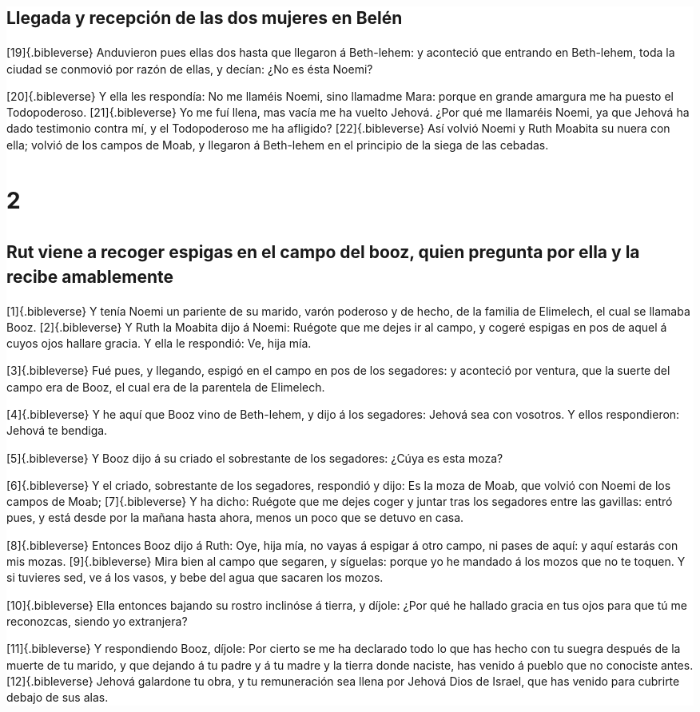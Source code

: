 ## Llegada y recepción de las dos mujeres en Belén
 
[19]{.bibleverse} Anduvieron pues ellas dos hasta que llegaron á Beth-lehem: y aconteció que entrando en Beth-lehem, toda la ciudad se conmovió por razón de ellas, y decían: ¿No es ésta Noemi?

 
[20]{.bibleverse} Y ella les respondía: No me llaméis Noemi, sino llamadme Mara: porque en grande amargura me ha puesto el Todopoderoso. 
[21]{.bibleverse} Yo me fuí llena, mas vacía me ha vuelto Jehová. ¿Por qué me llamaréis Noemi, ya que Jehová ha dado testimonio contra mí, y el Todopoderoso me ha afligido? 
[22]{.bibleverse} Así volvió Noemi y Ruth Moabita su nuera con ella; volvió de los campos de Moab, y llegaron á Beth-lehem en el principio de la siega de las cebadas. 

# 2 
## Rut viene a recoger espigas en el campo del booz, quien pregunta por ella y la recibe amablemente
[1]{.bibleverse} Y tenía Noemi un pariente de su marido, varón poderoso y de hecho, de la familia de Elimelech, el cual se llamaba Booz. 
[2]{.bibleverse} Y Ruth la Moabita dijo á Noemi: Ruégote que me dejes ir al campo, y cogeré espigas en pos de aquel á cuyos ojos hallare gracia. Y ella le respondió: Ve, hija mía.

 
[3]{.bibleverse} Fué pues, y llegando, espigó en el campo en pos de los segadores: y aconteció por ventura, que la suerte del campo era de Booz, el cual era de la parentela de Elimelech.

 
[4]{.bibleverse} Y he aquí que Booz vino de Beth-lehem, y dijo á los segadores: Jehová sea con vosotros. Y ellos respondieron: Jehová te bendiga.

 
[5]{.bibleverse} Y Booz dijo á su criado el sobrestante de los segadores: ¿Cúya es esta moza?

 
[6]{.bibleverse} Y el criado, sobrestante de los segadores, respondió y dijo: Es la moza de Moab, que volvió con Noemi de los campos de Moab; 
[7]{.bibleverse} Y ha dicho: Ruégote que me dejes coger y juntar tras los segadores entre las gavillas: entró pues, y está desde por la mañana hasta ahora, menos un poco que se detuvo en casa.

 
[8]{.bibleverse} Entonces Booz dijo á Ruth: Oye, hija mía, no vayas á espigar á otro campo, ni pases de aquí: y aquí estarás con mis mozas. 
[9]{.bibleverse} Mira bien al campo que segaren, y síguelas: porque yo he mandado á los mozos que no te toquen. Y si tuvieres sed, ve á los vasos, y bebe del agua que sacaren los mozos.

 
[10]{.bibleverse} Ella entonces bajando su rostro inclinóse á tierra, y díjole: ¿Por qué he hallado gracia en tus ojos para que tú me reconozcas, siendo yo extranjera?

 
[11]{.bibleverse} Y respondiendo Booz, díjole: Por cierto se me ha declarado todo lo que has hecho con tu suegra después de la muerte de tu marido, y que dejando á tu padre y á tu madre y la tierra donde naciste, has venido á pueblo que no conociste antes. 
[12]{.bibleverse} Jehová galardone tu obra, y tu remuneración sea llena por Jehová Dios de Israel, que has venido para cubrirte debajo de sus alas.

 